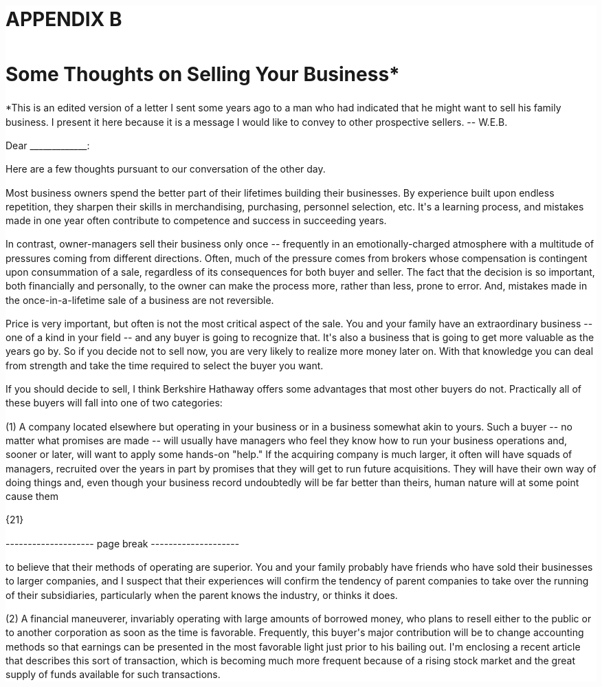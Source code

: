 # **APPENDIX B**

# **Some Thoughts on Selling Your Business\***

\*This is an edited version of a letter I sent some years ago to a man who had indicated that he might want to sell his family business. I present it here because it is a message I would like to convey to other prospective sellers. -- W.E.B.

Dear \_\_\_\_\_\_\_\_\_\_\_\_\_:

Here are a few thoughts pursuant to our conversation of the other day.

 Most business owners spend the better part of their lifetimes building their businesses. By experience built upon endless repetition, they sharpen their skills in merchandising, purchasing, personnel selection, etc. It's a learning process, and mistakes made in one year often contribute to competence and success in succeeding years.

 In contrast, owner-managers sell their business only once -- frequently in an emotionally-charged atmosphere with a multitude of pressures coming from different directions. Often, much of the pressure comes from brokers whose compensation is contingent upon consummation of a sale, regardless of its consequences for both buyer and seller. The fact that the decision is so important, both financially and personally, to the owner can make the process more, rather than less, prone to error. And, mistakes made in the once-in-a-lifetime sale of a business are not reversible.

 Price is very important, but often is not the most critical aspect of the sale. You and your family have an extraordinary business -- one of a kind in your field -- and any buyer is going to recognize that. It's also a business that is going to get more valuable as the years go by. So if you decide not to sell now, you are very likely to realize more money later on. With that knowledge you can deal from strength and take the time required to select the buyer you want.

 If you should decide to sell, I think Berkshire Hathaway offers some advantages that most other buyers do not. Practically all of these buyers will fall into one of two categories:

 (1) A company located elsewhere but operating in your business or in a business somewhat akin to yours. Such a buyer -- no matter what promises are made -- will usually have managers who feel they know how to run your business operations and, sooner or later, will want to apply some hands-on "help." If the acquiring company is much larger, it often will have squads of managers, recruited over the years in part by promises that they will get to run future acquisitions. They will have their own way of doing things and, even though your business record undoubtedly will be far better than theirs, human nature will at some point cause them

{21}

-------------------- page break --------------------

to believe that their methods of operating are superior. You and your family probably have friends who have sold their businesses to larger companies, and I suspect that their experiences will confirm the tendency of parent companies to take over the running of their subsidiaries, particularly when the parent knows the industry, or thinks it does.

 (2) A financial maneuverer, invariably operating with large amounts of borrowed money, who plans to resell either to the public or to another corporation as soon as the time is favorable. Frequently, this buyer's major contribution will be to change accounting methods so that earnings can be presented in the most favorable light just prior to his bailing out. I'm enclosing a recent article that describes this sort of transaction, which is becoming much more frequent because of a rising stock market and the great supply of funds available for such transactions.
